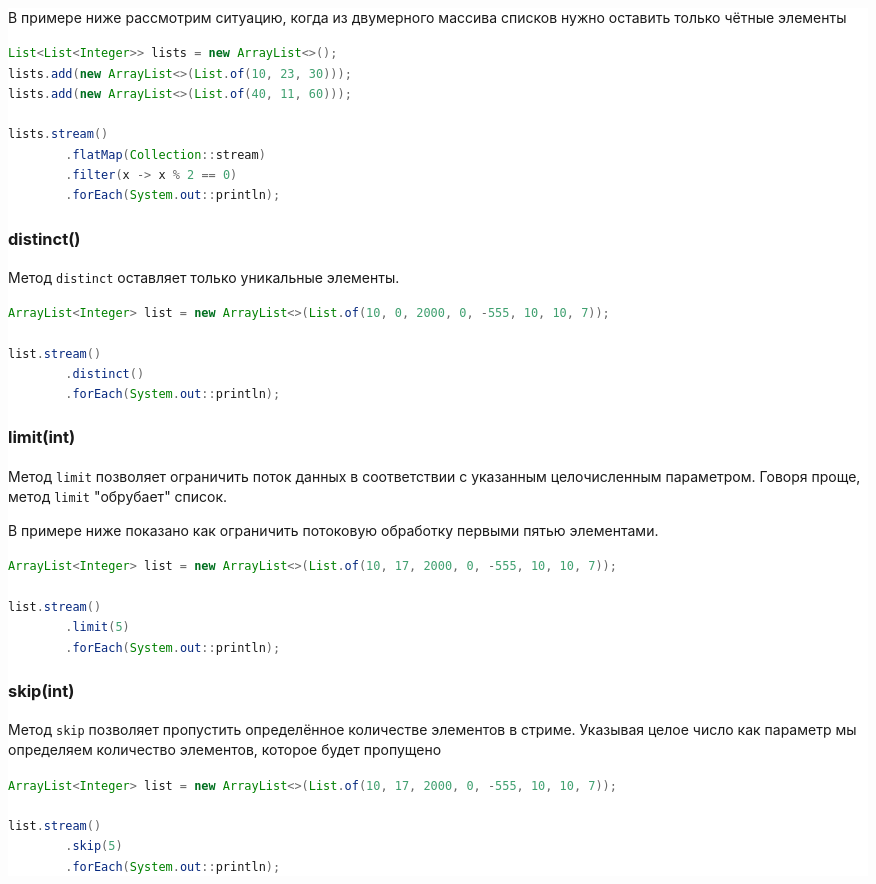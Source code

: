 В примере ниже рассмотрим ситуацию, когда из двумерного массива списков нужно оставить только чётные элементы

```java
List<List<Integer>> lists = new ArrayList<>();
lists.add(new ArrayList<>(List.of(10, 23, 30)));
lists.add(new ArrayList<>(List.of(40, 11, 60)));

lists.stream()
        .flatMap(Collection::stream)
        .filter(x -> x % 2 == 0)
        .forEach(System.out::println);
```

### distinct()

Метод `distinct` оставляет только уникальные элементы.

```java
ArrayList<Integer> list = new ArrayList<>(List.of(10, 0, 2000, 0, -555, 10, 10, 7));

list.stream()
        .distinct()
        .forEach(System.out::println);
```

### limit(int)

Метод `limit` позволяет ограничить поток данных в соответствии с указанным целочисленным параметром. Говоря проще, метод 
`limit` "обрубает" список.

В примере ниже показано как ограничить потоковую обработку первыми пятью элементами.

```java
ArrayList<Integer> list = new ArrayList<>(List.of(10, 17, 2000, 0, -555, 10, 10, 7));

list.stream()
        .limit(5)
        .forEach(System.out::println);
```

### skip(int)

Метод `skip` позволяет пропустить определённое количестве элементов в стриме. Указывая целое число как параметр мы определяем
количество элементов, которое будет пропущено

```java
ArrayList<Integer> list = new ArrayList<>(List.of(10, 17, 2000, 0, -555, 10, 10, 7));

list.stream()
        .skip(5)
        .forEach(System.out::println);
```
